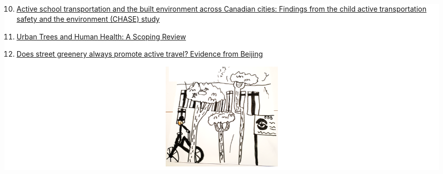 10) [Active school transportation and the built environment across Canadian cities: Findings from the child active transportation safety and the environment (CHASE) study](https://www.sciencedirect.com/science/article/pii/S0091743521000542)

11) [Urban Trees and Human Health: A Scoping Review](https://www.mdpi.com/1660-4601/17/12/4371/htm)

12) [Does street greenery always promote active travel? Evidence from Beijing](https://www.mdpi.com/1660-4601/17/12/4371/htm)

<p align="center">
 <img src="dessin.png" height=200>
</p>